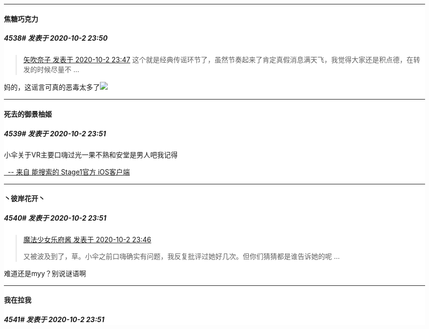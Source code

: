 





-----

####  焦糖巧克力  
##### 4538#       发表于 2020-10-2 23:50



<blockquote><a href="httphttps://bbs.saraba1st.com/2b/forum.php?mod=redirect&amp;goto=findpost&amp;pid=48934963&amp;ptid=1962613" target="_blank">矢吹奈子 发表于 2020-10-2 23:47</a>
这个就是经典传谣环节了，虽然节奏起来了肯定真假消息满天飞，我觉得大家还是积点德，在转发的时候尽量不 ...</blockquote>
妈的，这谣言可真的恶毒太多了<img src="https://static.saraba1st.com/image/smiley/face2017/067.png" referrerpolicy="no-referrer">







-----

####  死去的御景柚姬  
##### 4539#       发表于 2020-10-2 23:51




小伞关于VR主要口嗨过光一果不熟和安堂是男人吧我记得

[  -- 来自 能搜索的 Stage1官方 iOS客户端](https://itunes.apple.com/fi/app/saraba1st/id1221237470?mt=8)







-----

####  丶彼岸花开丶  
##### 4540#       发表于 2020-10-2 23:51



<blockquote><a href="httphttps://bbs.saraba1st.com/2b/forum.php?mod=redirect&amp;goto=findpost&amp;pid=48934945&amp;ptid=1962613" target="_blank">魔法少女乐府酱 发表于 2020-10-2 23:46</a>

又被波及到了，草。小伞之前口嗨确实有问题，我反复批评过她好几次。但你们猜猜都是谁告诉她的呢 ...</blockquote>
难道还是myy？别说谜语啊







-----

####  我在拉我  
##### 4541#       发表于 2020-10-2 23:51

